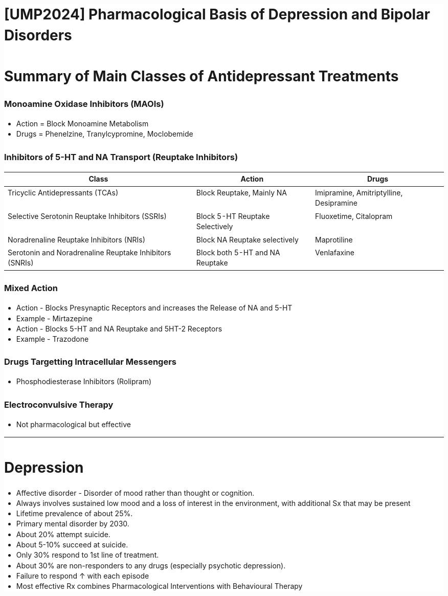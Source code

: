# [UMP2024] Pharmacological Basis of Depression and Bipolar Disorders

# Summary of Main Classes of Antidepressant Treatments

### Monoamine Oxidase Inhibitors (MAOIs)

- Action = Block Monoamine Metabolism
- Drugs = Phenelzine, Tranylcypromine, Moclobemide

### Inhibitors of 5-HT and NA Transport (Reuptake Inhibitors)

| Class  | Action | Drugs |
| --- | --- | --- |
| Tricyclic Antidepressants (TCAs) | Block Reuptake, Mainly NA | Imipramine, Amitriptylline, Desipramine |
| Selective Serotonin Reuptake Inhibitors (SSRIs) | Block 5-HT Reuptake Selectively | Fluoxetime, Citalopram |
| Noradrenaline Reuptake Inhibitors (NRIs) | Block NA Reuptake selectively | Maprotiline |
| Serotonin and Noradrenaline Reuptake Inhibitors (SNRIs) | Block both 5-HT and NA Reuptake | Venlafaxine |

### Mixed Action

- Action - Blocks Presynaptic Receptors and increases the Release of NA and 5-HT
- Example - Mirtazepine
- Action - Blocks 5-HT and NA Reuptake and 5HT-2 Receptors
- Example - Trazodone

### Drugs Targetting Intracellular Messengers

- Phosphodiesterase Inhibitors (Rolipram)

### Electroconvulsive Therapy

- Not pharmacological but effective

---

# Depression

- Affective disorder - Disorder of mood rather than thought or cognition.
- Always involves sustained low mood and a loss of interest in the environment, with additional Sx that may be present
- Lifetime prevalence of about 25%.
- Primary mental disorder by 2030.
- About 20% attempt suicide.
- About 5-10% succeed at suicide.
- Only 30% respond to 1st line of treatment.
- About 30% are non-responders to any drugs (especially psychotic depression).
- Failure to respond ↑ with each episode
- Most effective Rx combines Pharmacological Interventions with Behavioural Therapy

